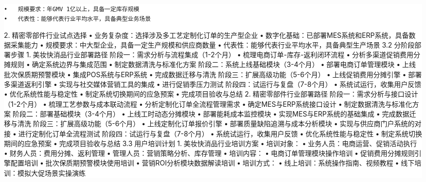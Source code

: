	•	规模要求：年GMV 1亿以上，具备一定库存规模
	•	代表性：能够代表行业平均水平，具备典型业务场景
2. 精密零部件行业试点选择
	•	业务复杂度：选择涉及多工艺定制化订单的生产型企业
	•	数字化基础：已部署MES系统和ERP系统，具备数据采集能力
	•	规模要求：中大型企业，具备一定生产规模和供应商数量
	•	代表性：能够代表行业平均水平，具备典型生产场景
3.2 分阶段部署步骤
1. 美妆快消品行业部署路径
阶段一：需求分析与流程集成（1-2个月）
	•	梳理电商订单-库存-返利闭环流程
	•	分析多渠道促销费用分摊规则
	•	确定系统边界与集成范围
	•	制定数据清洗与标准化方案
阶段二：系统上线基础模块（3-4个月）
	•	部署电商订单管理模块
	•	上线批次保质期预警模块
	•	集成POS系统与ERP系统
	•	完成数据迁移与清洗
阶段三：扩展高级功能（5-6个月）
	•	上线促销费用分摊引擎
	•	部署多渠道返利引擎
	•	实现与社交媒体营销工具的集成
	•	进行促销季压力测试
阶段四：试运行与复盘（7-8个月）
	•	系统试运行，收集用户反馈
	•	优化系统性能与稳定性
	•	制定系统切换期间的应急预案
	•	完成项目验收与总结
2. 精密零部件行业部署路径
阶段一：需求分析与接口设计（1-2个月）
	•	梳理工艺参数与成本联动流程
	•	分析定制化订单全流程管理需求
	•	确定MES与ERP系统接口设计
	•	制定数据清洗与标准化方案
阶段二：部署基础模块（3-4个月）
	•	上线工时动态分摊模块
	•	部署能耗成本监控模块
	•	实现MES与ERP系统的基础集成
	•	完成数据迁移与清洗
阶段三：扩展高级功能（5-6个月）
	•	上线定制化订单报价引擎
	•	部署质量缺陷追溯与成本分析模块
	•	实现与供应商门户系统的对接
	•	进行定制化订单全流程测试
阶段四：试运行与复盘（7-8个月）
	•	系统试运行，收集用户反馈
	•	优化系统性能与稳定性
	•	制定系统切换期间的应急预案
	•	完成项目验收与总结
3.3 用户培训计划
1. 美妆快消品行业培训方案
	•	培训对象：
	•	业务人员：电商运营、促销活动执行
	•	财务人员：费用分摊、返利管理
	•	管理人员：营销策略分析、库存管理
	•	培训内容：
	•	电商订单管理模块操作培训
	•	促销费用分摊规则引擎配置培训
	•	批次保质期预警模块使用培训
	•	营销ROI分析模块数据解读培训
	•	培训方式：
	•	线上培训：系统操作指南、视频教程
	•	线下培训：模拟大促场景实操演练